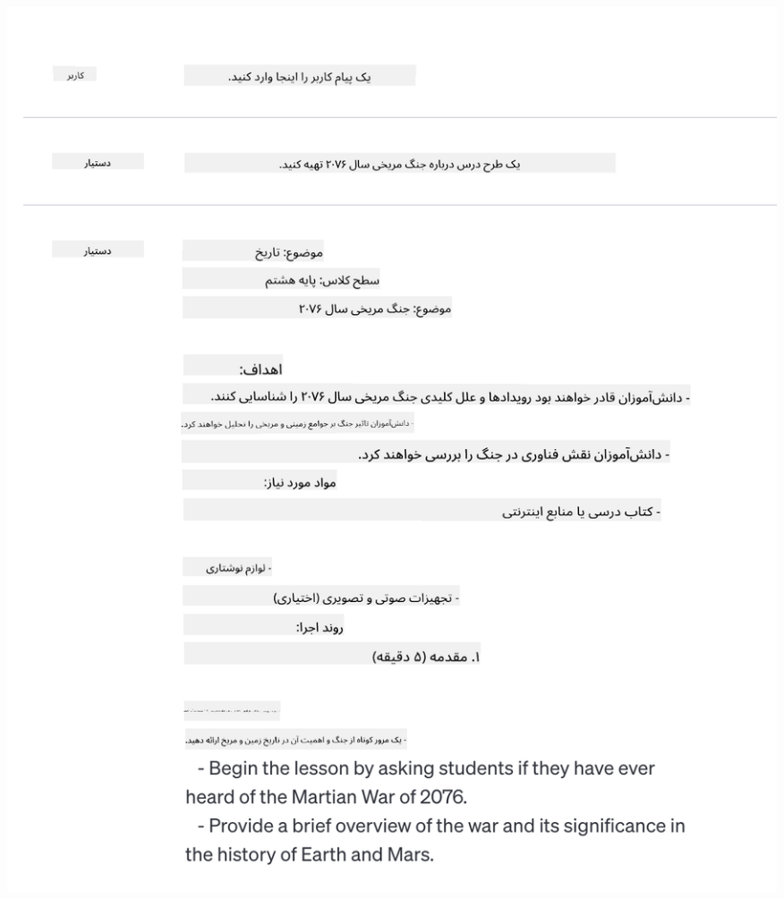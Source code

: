 ![پاسخ ۱](../../../translated_images/04-fabrication-oai.5818c4e0b2a2678c40e0793bf873ef4a425350dd0063a183fb8ae02cae63aa0c.fa.png)
